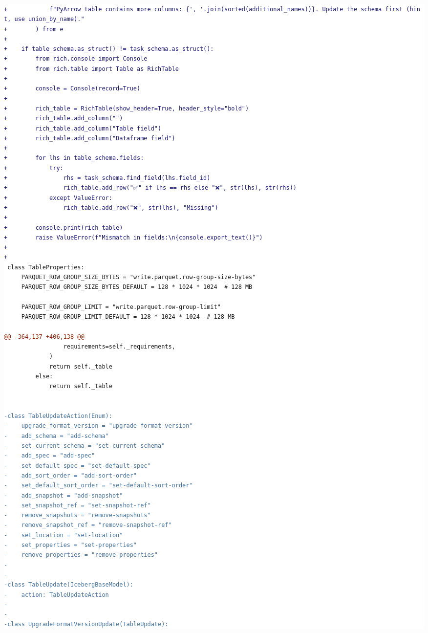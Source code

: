 ```diff
+            f"PyArrow table contains more columns: {', '.join(sorted(additional_names))}. Update the schema first (hint, use union_by_name)."
+        ) from e
+
+    if table_schema.as_struct() != task_schema.as_struct():
+        from rich.console import Console
+        from rich.table import Table as RichTable
+
+        console = Console(record=True)
+
+        rich_table = RichTable(show_header=True, header_style="bold")
+        rich_table.add_column("")
+        rich_table.add_column("Table field")
+        rich_table.add_column("Dataframe field")
+
+        for lhs in table_schema.fields:
+            try:
+                rhs = task_schema.find_field(lhs.field_id)
+                rich_table.add_row("✅" if lhs == rhs else "❌", str(lhs), str(rhs))
+            except ValueError:
+                rich_table.add_row("❌", str(lhs), "Missing")
+
+        console.print(rich_table)
+        raise ValueError(f"Mismatch in fields:\n{console.export_text()}")
+
+
 class TableProperties:
     PARQUET_ROW_GROUP_SIZE_BYTES = "write.parquet.row-group-size-bytes"
     PARQUET_ROW_GROUP_SIZE_BYTES_DEFAULT = 128 * 1024 * 1024  # 128 MB
 
     PARQUET_ROW_GROUP_LIMIT = "write.parquet.row-group-limit"
     PARQUET_ROW_GROUP_LIMIT_DEFAULT = 128 * 1024 * 1024  # 128 MB
 
@@ -364,137 +406,138 @@
                 requirements=self._requirements,
             )
             return self._table
         else:
             return self._table
 
 
-class TableUpdateAction(Enum):
-    upgrade_format_version = "upgrade-format-version"
-    add_schema = "add-schema"
-    set_current_schema = "set-current-schema"
-    add_spec = "add-spec"
-    set_default_spec = "set-default-spec"
-    add_sort_order = "add-sort-order"
-    set_default_sort_order = "set-default-sort-order"
-    add_snapshot = "add-snapshot"
-    set_snapshot_ref = "set-snapshot-ref"
-    remove_snapshots = "remove-snapshots"
-    remove_snapshot_ref = "remove-snapshot-ref"
-    set_location = "set-location"
-    set_properties = "set-properties"
-    remove_properties = "remove-properties"
-
-
-class TableUpdate(IcebergBaseModel):
-    action: TableUpdateAction
-
-
-class UpgradeFormatVersionUpdate(TableUpdate):
```